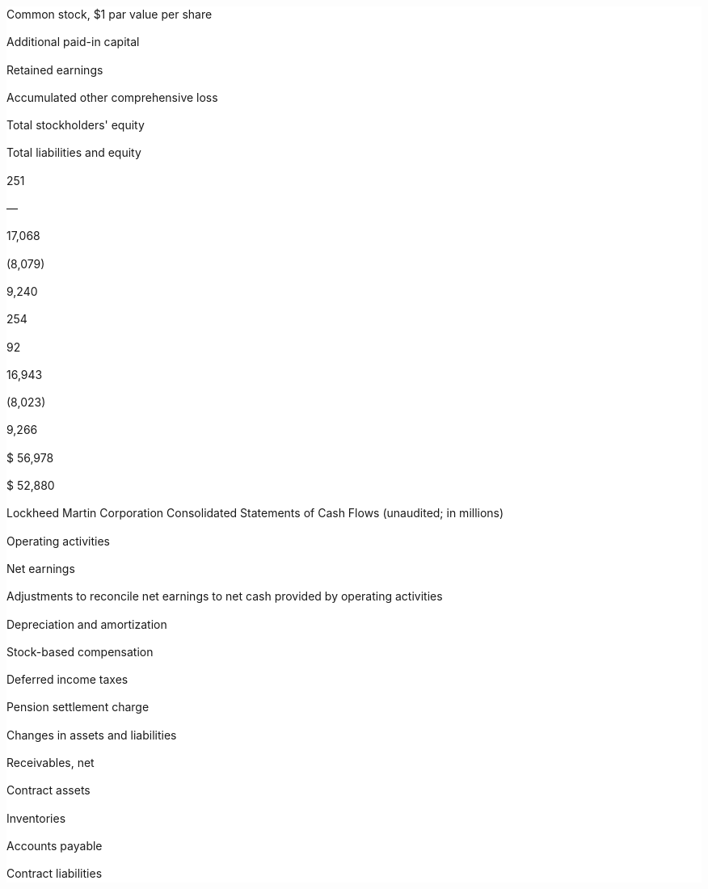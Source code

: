 Common stock, $1 par value per share

Additional paid-in capital

Retained earnings

Accumulated other comprehensive loss

  Total stockholders' equity

  Total liabilities and equity

251

—

17,068

(8,079)

9,240

254

92

16,943

(8,023)

9,266

$          56,978

$          52,880

Lockheed Martin Corporation
Consolidated Statements of Cash Flows
(unaudited; in millions)

Operating activities

Net earnings

Adjustments to reconcile net earnings to net cash provided by operating activities

Depreciation and amortization

Stock-based compensation

Deferred income taxes

Pension settlement charge

Changes in assets and liabilities

Receivables, net

Contract assets

Inventories

Accounts payable

Contract liabilities
